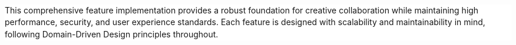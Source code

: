 
This comprehensive feature implementation provides a robust foundation for creative collaboration while maintaining high performance, security, and user experience standards. Each feature is designed with scalability and maintainability in mind, following Domain-Driven Design principles throughout.
